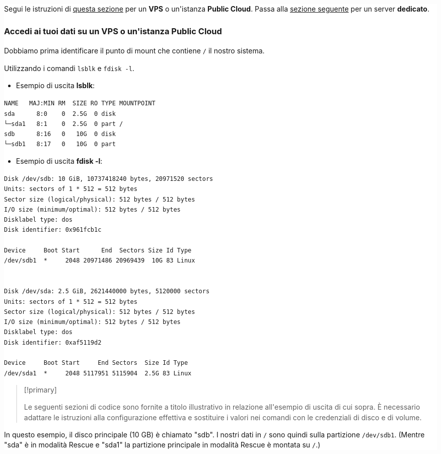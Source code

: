 Segui le istruzioni di [questa sezione](#pci) per un **VPS** o un'istanza **Public Cloud**. Passa alla [sezione seguente](#dedicated) per un server **dedicato**. 

### Accedi ai tuoi dati su un VPS o un'istanza Public Cloud <a name="pci"></a>

Dobbiamo prima identificare il punto di mount che contiene `/` il nostro sistema.

Utilizzando i comandi `lsblk` e `fdisk -l`.

- Esempio di uscita **lsblk**:

```output
NAME   MAJ:MIN RM  SIZE RO TYPE MOUNTPOINT
sda      8:0    0  2.5G  0 disk
└─sda1   8:1    0  2.5G  0 part /
sdb      8:16   0   10G  0 disk
└─sdb1   8:17   0   10G  0 part
```
 
- Esempio di uscita **fdisk -l**:

```output
Disk /dev/sdb: 10 GiB, 10737418240 bytes, 20971520 sectors
Units: sectors of 1 * 512 = 512 bytes
Sector size (logical/physical): 512 bytes / 512 bytes
I/O size (minimum/optimal): 512 bytes / 512 bytes
Disklabel type: dos
Disk identifier: 0x961fcb1c
 
Device     Boot Start      End  Sectors Size Id Type
/dev/sdb1  *     2048 20971486 20969439  10G 83 Linux
 
 
Disk /dev/sda: 2.5 GiB, 2621440000 bytes, 5120000 sectors
Units: sectors of 1 * 512 = 512 bytes
Sector size (logical/physical): 512 bytes / 512 bytes
I/O size (minimum/optimal): 512 bytes / 512 bytes
Disklabel type: dos
Disk identifier: 0xaf5119d2
 
Device     Boot Start     End Sectors  Size Id Type
/dev/sda1  *     2048 5117951 5115904  2.5G 83 Linux
```

> [!primary]
>
> Le seguenti sezioni di codice sono fornite a titolo illustrativo in relazione all'esempio di uscita di cui sopra. È necessario adattare le istruzioni alla configurazione effettiva e sostituire i valori nei comandi con le credenziali di disco e di volume.
>

In questo esempio, il disco principale (10 GB) è chiamato "sdb". I nostri dati in `/` sono quindi sulla partizione `/dev/sdb1`. (Mentre "sda" è in modalità Rescue e "sda1" la partizione principale in modalità Rescue è montata su `/`.)
